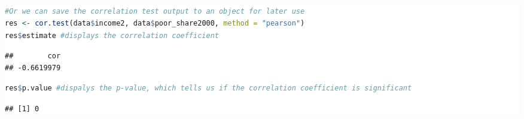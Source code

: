 
``` r
#Or we can save the correlation test output to an object for later use
res <- cor.test(data$income2, data$poor_share2000, method = "pearson")
res$estimate #displays the correlation coefficient
```

    ##        cor 
    ## -0.6619979

``` r
res$p.value #dispalys the p-value, which tells us if the correlation coefficient is significant
```

    ## [1] 0
